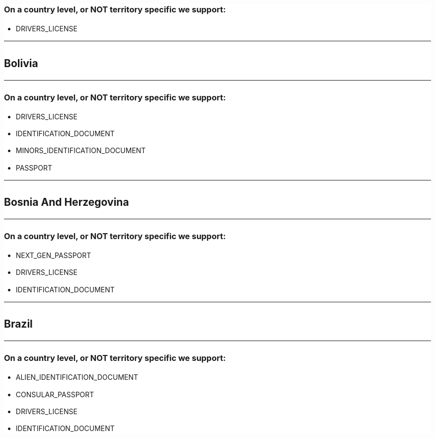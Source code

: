 
### On a country level, or NOT territory specific we support:

- DRIVERS_LICENSE
  

---
## Bolivia

---

### On a country level, or NOT territory specific we support:

- DRIVERS_LICENSE
  
- IDENTIFICATION_DOCUMENT
  
- MINORS_IDENTIFICATION_DOCUMENT
  
- PASSPORT
  

---
## Bosnia And Herzegovina

---

### On a country level, or NOT territory specific we support:

- NEXT_GEN_PASSPORT
  
- DRIVERS_LICENSE
  
- IDENTIFICATION_DOCUMENT
  

---
## Brazil

---

### On a country level, or NOT territory specific we support:

- ALIEN_IDENTIFICATION_DOCUMENT
  
- CONSULAR_PASSPORT
  
- DRIVERS_LICENSE
  
- IDENTIFICATION_DOCUMENT
  